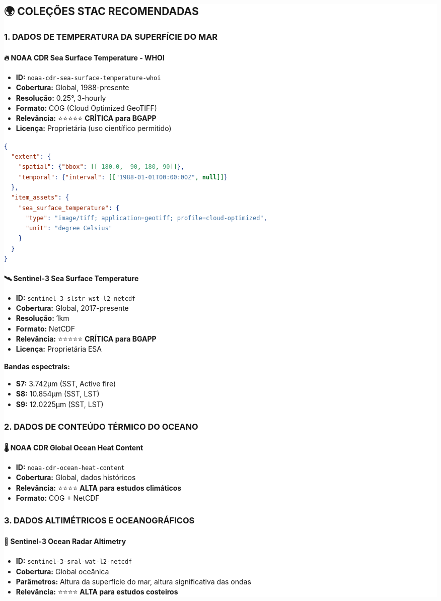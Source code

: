 ## 🌍 **COLEÇÕES STAC RECOMENDADAS**

### **1. DADOS DE TEMPERATURA DA SUPERFÍCIE DO MAR**

#### **🔥 NOAA CDR Sea Surface Temperature - WHOI**
- **ID:** `noaa-cdr-sea-surface-temperature-whoi`
- **Cobertura:** Global, 1988-presente
- **Resolução:** 0.25°, 3-hourly
- **Formato:** COG (Cloud Optimized GeoTIFF)
- **Relevância:** ⭐⭐⭐⭐⭐ **CRÍTICA para BGAPP**
- **Licença:** Proprietária (uso científico permitido)

```json
{
  "extent": {
    "spatial": {"bbox": [[-180.0, -90, 180, 90]]},
    "temporal": {"interval": [["1988-01-01T00:00:00Z", null]]}
  },
  "item_assets": {
    "sea_surface_temperature": {
      "type": "image/tiff; application=geotiff; profile=cloud-optimized",
      "unit": "degree Celsius"
    }
  }
}
```

#### **🛰️ Sentinel-3 Sea Surface Temperature**
- **ID:** `sentinel-3-slstr-wst-l2-netcdf`
- **Cobertura:** Global, 2017-presente
- **Resolução:** 1km
- **Formato:** NetCDF
- **Relevância:** ⭐⭐⭐⭐⭐ **CRÍTICA para BGAPP**
- **Licença:** Proprietária ESA

**Bandas espectrais:**
- **S7:** 3.742μm (SST, Active fire)
- **S8:** 10.854μm (SST, LST)
- **S9:** 12.0225μm (SST, LST)

### **2. DADOS DE CONTEÚDO TÉRMICO DO OCEANO**

#### **🌡️ NOAA CDR Global Ocean Heat Content**
- **ID:** `noaa-cdr-ocean-heat-content`
- **Cobertura:** Global, dados históricos
- **Relevância:** ⭐⭐⭐⭐ **ALTA para estudos climáticos**
- **Formato:** COG + NetCDF

### **3. DADOS ALTIMÉTRICOS E OCEANOGRÁFICOS**

#### **📡 Sentinel-3 Ocean Radar Altimetry**
- **ID:** `sentinel-3-sral-wat-l2-netcdf`
- **Cobertura:** Global oceânica
- **Parâmetros:** Altura da superfície do mar, altura significativa das ondas
- **Relevância:** ⭐⭐⭐⭐ **ALTA para estudos costeiros**
